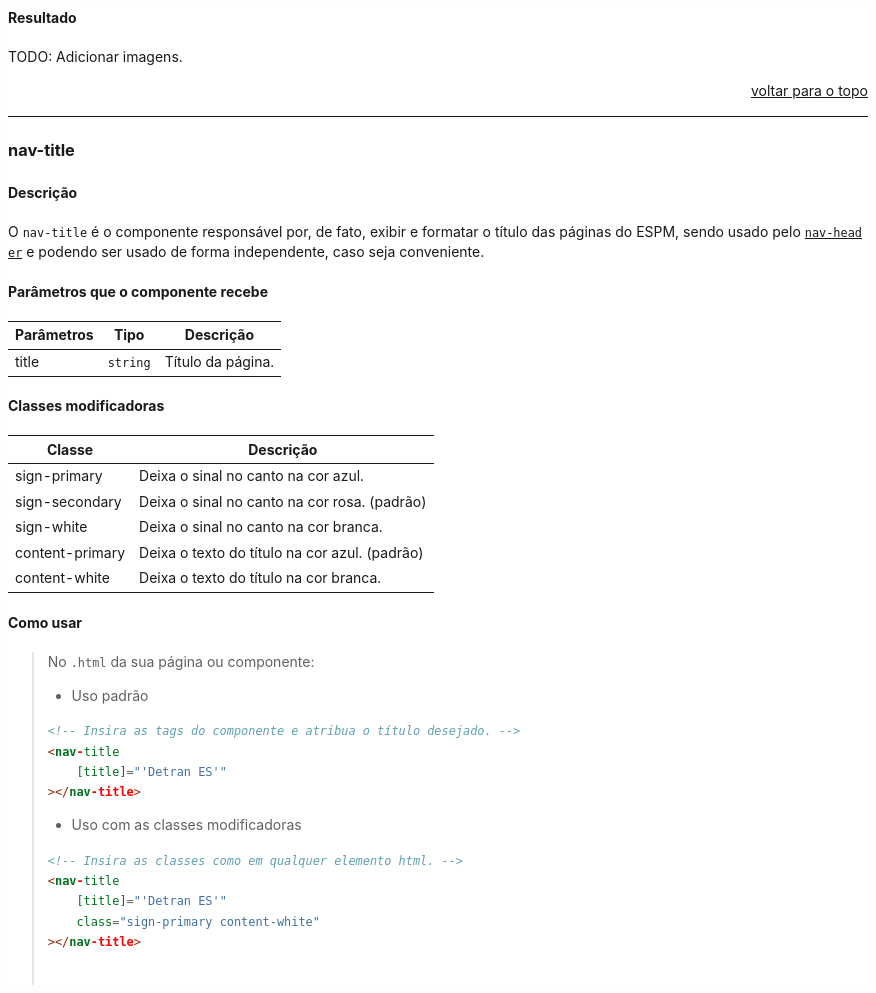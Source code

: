 #### Resultado
TODO: Adicionar imagens.
[<div style="text-align: right;">voltar para o topo</div>](#sumário)
___
### nav-title

#### Descrição
O `nav-title` é o componente responsável por, de fato, exibir e formatar o título das páginas do ESPM, sendo usado pelo [`nav-header`](#nav-header) e podendo ser usado de forma independente, caso seja conveniente.

#### Parâmetros que o componente recebe

|Parâmetros|Tipo|Descrição|
|-|-|-|
|title|`string`|Título da página.|

#### Classes modificadoras
|Classe|Descrição|
|-|-|
|sign-primary|Deixa o sinal no canto na cor azul.|
|sign-secondary|Deixa o sinal no canto na cor rosa. (padrão)|
|sign-white|Deixa o sinal no canto na cor branca.|
|content-primary|Deixa o texto do título na cor azul. (padrão)|
|content-white|Deixa o texto do título na cor branca.|

#### Como usar

<blockquote>

No `.html` da sua página ou componente:
- Uso padrão
```html
<!-- Insira as tags do componente e atribua o título desejado. -->
<nav-title
    [title]="'Detran ES'"
></nav-title>
```
- Uso com as classes modificadoras
```html
<!-- Insira as classes como em qualquer elemento html. -->
<nav-title
    [title]="'Detran ES'"
    class="sign-primary content-white"
></nav-title>
```
<br></blockquote>
